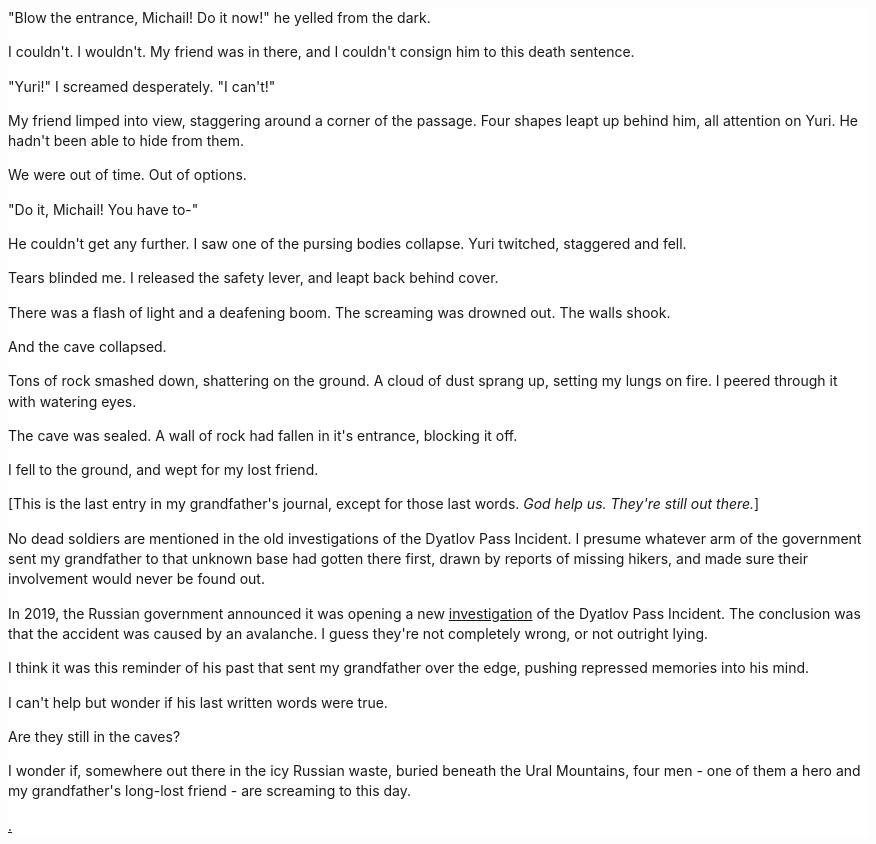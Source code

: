 "Blow the entrance, Michail! Do it now!" he yelled from the dark.

I couldn't. I wouldn't. My friend was in there, and I couldn't consign him to this death sentence.

"Yuri!" I screamed desperately. "I can't!"

My friend limped into view, staggering around a corner of the passage. Four shapes leapt up behind him, all attention on Yuri. He hadn't been able to hide from them.

We were out of time. Out of options.

"Do it, Michail! You have to-"

He couldn't get any further. I saw one of the pursing bodies collapse. Yuri twitched, staggered and fell.

Tears blinded me. I released the safety lever, and leapt back behind cover.

There was a flash of light and a deafening boom. The screaming was drowned out. The walls shook. 

And the cave collapsed. 

Tons of rock smashed down, shattering on the ground. A cloud of dust sprang up, setting my lungs on fire. I peered through it with watering eyes.

The cave was sealed. A wall of rock had fallen in it's entrance, blocking it off.

I fell to the ground, and wept for my lost friend.

[This is the last entry in my grandfather's journal, except for those last words. *God help us. They're still out there.*]

No dead soldiers are mentioned in the old investigations of the Dyatlov Pass Incident. I presume whatever arm of the government sent my grandfather to that unknown base had gotten there first, drawn by reports of missing hikers, and made sure their involvement would never be found out.

In 2019, the Russian government announced it was opening a new [investigation](https://edition.cnn.com/2019/02/04/europe/dyatlov-pass-incident-scli-intl/index.html) of the Dyatlov Pass Incident. The conclusion was that the accident was caused by an avalanche. I guess they're not completely wrong, or not outright lying.

I think it was this reminder of his past that sent my grandfather over the edge, pushing repressed memories into his mind.

I can't help but wonder if his last written words were true. 

Are they still in the caves?

I wonder if, somewhere out there in the icy Russian waste, buried beneath the Ural Mountains, four men - one of them a hero and my grandfather's long-lost friend - are screaming to this day.

[.](https://www.reddit.com/r/drunkenwrites)
